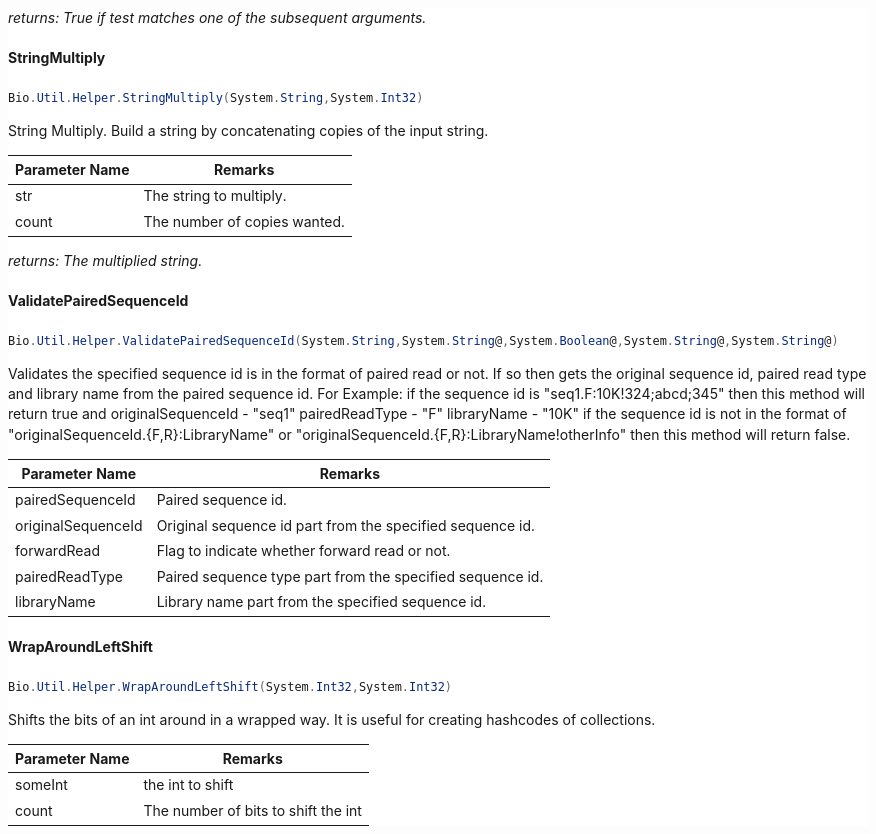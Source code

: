 _returns: True if test matches one of the subsequent arguments._

#### StringMultiply
```csharp
Bio.Util.Helper.StringMultiply(System.String,System.Int32)
```
String Multiply. Build a string by concatenating copies of the input string.

|Parameter Name|Remarks|
|--------------|-------|
|str|The string to multiply.|
|count|The number of copies wanted.|

_returns: The multiplied string._

#### ValidatePairedSequenceId
```csharp
Bio.Util.Helper.ValidatePairedSequenceId(System.String,System.String@,System.Boolean@,System.String@,System.String@)
```
Validates the specified sequence id is in the format of paired read or not.
 If so then gets the original sequence id, paired read type and library name from the paired sequence id.
 For Example:
 if the sequence id is "seq1.F:10K!324;abcd;345" then this method will return true and 
 originalSequenceId - "seq1"
 pairedReadType - "F"
 libraryName - "10K"
 if the sequence id is not in the format of "originalSequenceId.{F,R}:LibraryName"
 or "originalSequenceId.{F,R}:LibraryName!otherInfo" then this method will return false.

|Parameter Name|Remarks|
|--------------|-------|
|pairedSequenceId|Paired sequence id.|
|originalSequenceId|Original sequence id part from the specified sequence id.|
|forwardRead|Flag to indicate whether forward read or not.|
|pairedReadType|Paired sequence type part from the specified sequence id.|
|libraryName|Library name part from the specified sequence id.|


#### WrapAroundLeftShift
```csharp
Bio.Util.Helper.WrapAroundLeftShift(System.Int32,System.Int32)
```
Shifts the bits of an int around in a wrapped way. It is useful for creating hashcodes of collections.

|Parameter Name|Remarks|
|--------------|-------|
|someInt|the int to shift|
|count|The number of bits to shift the int|
